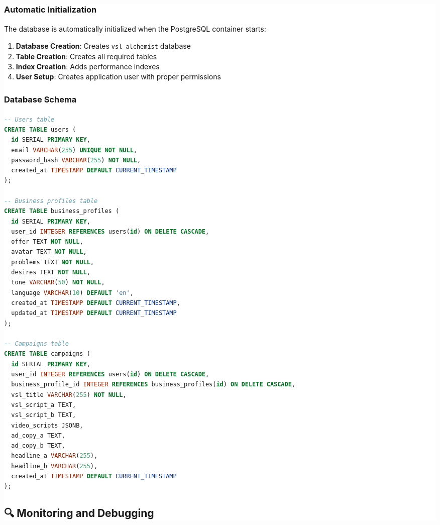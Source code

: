 ### Automatic Initialization

The database is automatically initialized when the PostgreSQL container starts:

1. **Database Creation**: Creates `vsl_alchemist` database
2. **Table Creation**: Creates all required tables
3. **Index Creation**: Adds performance indexes
4. **User Setup**: Creates application user with proper permissions

### Database Schema

```sql
-- Users table
CREATE TABLE users (
  id SERIAL PRIMARY KEY,
  email VARCHAR(255) UNIQUE NOT NULL,
  password_hash VARCHAR(255) NOT NULL,
  created_at TIMESTAMP DEFAULT CURRENT_TIMESTAMP
);

-- Business profiles table
CREATE TABLE business_profiles (
  id SERIAL PRIMARY KEY,
  user_id INTEGER REFERENCES users(id) ON DELETE CASCADE,
  offer TEXT NOT NULL,
  avatar TEXT NOT NULL,
  problems TEXT NOT NULL,
  desires TEXT NOT NULL,
  tone VARCHAR(50) NOT NULL,
  language VARCHAR(10) DEFAULT 'en',
  created_at TIMESTAMP DEFAULT CURRENT_TIMESTAMP,
  updated_at TIMESTAMP DEFAULT CURRENT_TIMESTAMP
);

-- Campaigns table
CREATE TABLE campaigns (
  id SERIAL PRIMARY KEY,
  user_id INTEGER REFERENCES users(id) ON DELETE CASCADE,
  business_profile_id INTEGER REFERENCES business_profiles(id) ON DELETE CASCADE,
  vsl_title VARCHAR(255) NOT NULL,
  vsl_script_a TEXT,
  vsl_script_b TEXT,
  video_scripts JSONB,
  ad_copy_a TEXT,
  ad_copy_b TEXT,
  headline_a VARCHAR(255),
  headline_b VARCHAR(255),
  created_at TIMESTAMP DEFAULT CURRENT_TIMESTAMP
);
```

## 🔍 Monitoring and Debugging
